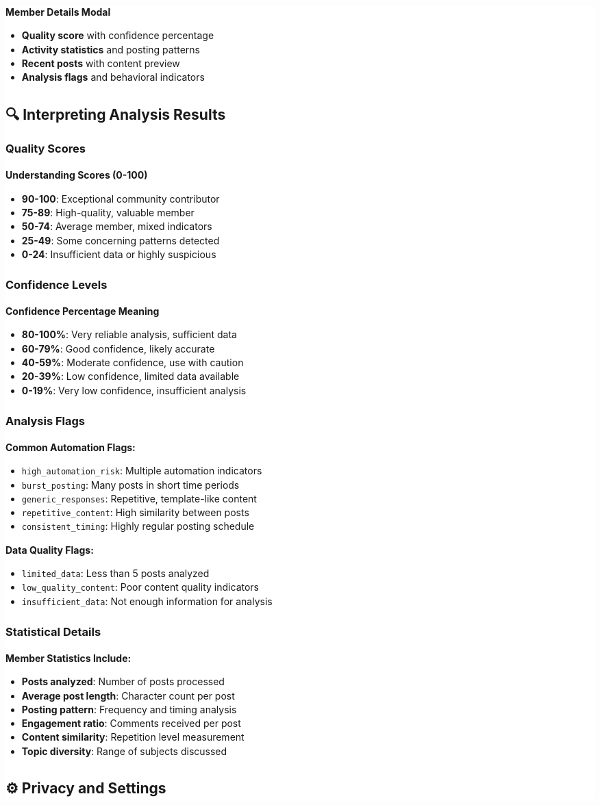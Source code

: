 **Member Details Modal**
- **Quality score** with confidence percentage
- **Activity statistics** and posting patterns
- **Recent posts** with content preview
- **Analysis flags** and behavioral indicators

## 🔍 Interpreting Analysis Results

### Quality Scores

**Understanding Scores (0-100)**
- **90-100**: Exceptional community contributor
- **75-89**: High-quality, valuable member
- **50-74**: Average member, mixed indicators
- **25-49**: Some concerning patterns detected
- **0-24**: Insufficient data or highly suspicious

### Confidence Levels

**Confidence Percentage Meaning**
- **80-100%**: Very reliable analysis, sufficient data
- **60-79%**: Good confidence, likely accurate
- **40-59%**: Moderate confidence, use with caution
- **20-39%**: Low confidence, limited data available
- **0-19%**: Very low confidence, insufficient analysis

### Analysis Flags

**Common Automation Flags:**
- `high_automation_risk`: Multiple automation indicators
- `burst_posting`: Many posts in short time periods
- `generic_responses`: Repetitive, template-like content
- `repetitive_content`: High similarity between posts
- `consistent_timing`: Highly regular posting schedule

**Data Quality Flags:**
- `limited_data`: Less than 5 posts analyzed
- `low_quality_content`: Poor content quality indicators
- `insufficient_data`: Not enough information for analysis

### Statistical Details

**Member Statistics Include:**
- **Posts analyzed**: Number of posts processed
- **Average post length**: Character count per post
- **Posting pattern**: Frequency and timing analysis
- **Engagement ratio**: Comments received per post
- **Content similarity**: Repetition level measurement
- **Topic diversity**: Range of subjects discussed

## ⚙️ Privacy and Settings
